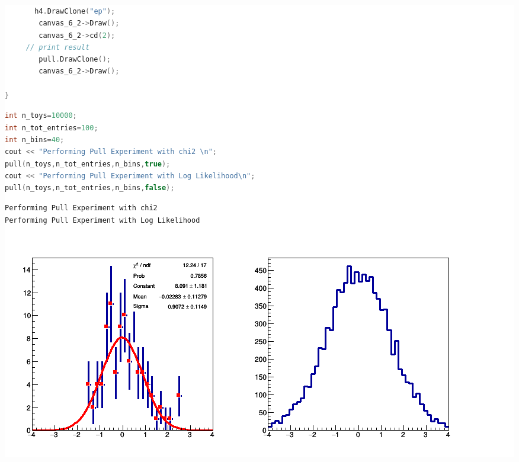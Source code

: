 ```c++
       h4.DrawClone("ep");
        canvas_6_2->Draw();
        canvas_6_2->cd(2);
     // print result
        pull.DrawClone();
        canvas_6_2->Draw();
    
}
```


```c++
int n_toys=10000;
int n_tot_entries=100;
int n_bins=40;
cout << "Performing Pull Experiment with chi2 \n";
pull(n_toys,n_tot_entries,n_bins,true);
cout << "Performing Pull Experiment with Log Likelihood\n";
pull(n_toys,n_tot_entries,n_bins,false);
```

    Performing Pull Experiment with chi2 
    Performing Pull Experiment with Log Likelihood



![png](6-Functions-and-Parameter-Estimation_files/6-Functions-and-Parameter-Estimation_20_1.png)


